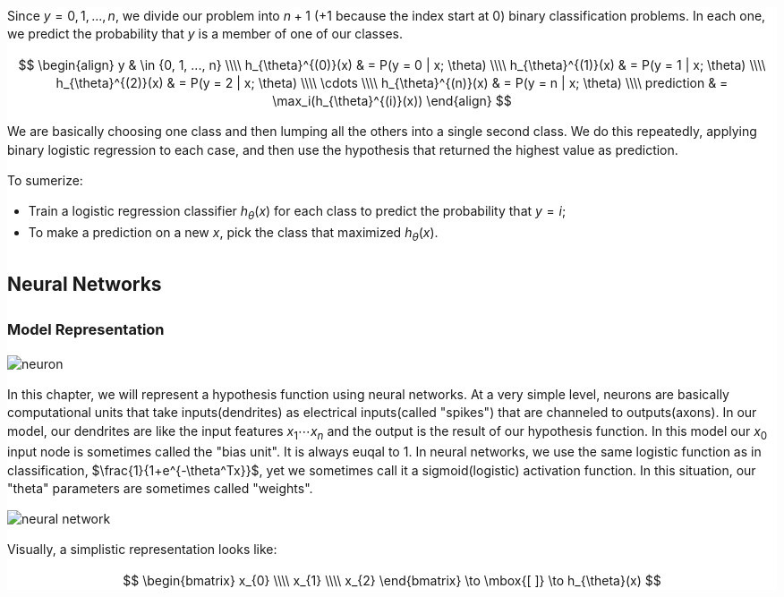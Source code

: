 Since $y = {0, 1, ..., n}$, we divide our problem into $n+1$ ($+1$ because the index start at 0) binary classification problems. In each one, we predict the probability that $y$ is a member of one of our classes.

$$
\begin{align}
y & \in {0, 1, ..., n} \\\\
h_{\theta}^{(0)}(x) & = P(y = 0 | x; \theta) \\\\
h_{\theta}^{(1)}(x) & = P(y = 1 | x; \theta) \\\\
h_{\theta}^{(2)}(x) & = P(y = 2 | x; \theta) \\\\
\cdots \\\\
h_{\theta}^{(n)}(x) & = P(y = n | x; \theta) \\\\
prediction & = \max_i(h_{\theta}^{(i)}(x))
\end{align}
$$

We are basically choosing one class and then lumping all the others into a single second class. We do this repeatedly, applying binary logistic regression to each case, and then use the hypothesis that returned the highest value as prediction.

To sumerize:

- Train a logistic regression classifier $h_{\theta}(x)$ for each class to predict the probability that $y = i$;
- To make a prediction on a new $x$, pick the class that maximized $h_{\theta}(x)$.

## Neural Networks

### Model Representation
![neuron](https://scx1.b-cdn.net/csz/news/800/2018/2-whyareneuron.jpg)

In this chapter, we will represent a hypothesis function using neural networks. At a very simple level, neurons are basically computational units that take inputs(dendrites) as electrical inputs(called "spikes") that are channeled to outputs(axons). In our model, our dendrites are like the input features $x_{1} \cdots x_{n}$ and the output is the result of our hypothesis function. In this model our $x_{0}$ input node is sometimes called the "bias unit". It is always euqal to $1$. In neural networks, we use the same logistic function as in classification, $\frac{1}{1+e^{-\theta^Tx}}$, yet we sometimes call it a sigmoid(logistic) activation function. In this situation, our "theta" parameters are sometimes called "weights".

![neural network](https://www.oracle.com/a/tech/img/art-neural-network-image001.png)

Visually, a simplistic representation looks like:

$$
\begin{bmatrix}
x_{0} \\\\
x_{1} \\\\
x_{2}
\end{bmatrix}
\to \mbox{[ ]} \to h_{\theta}(x)
$$
